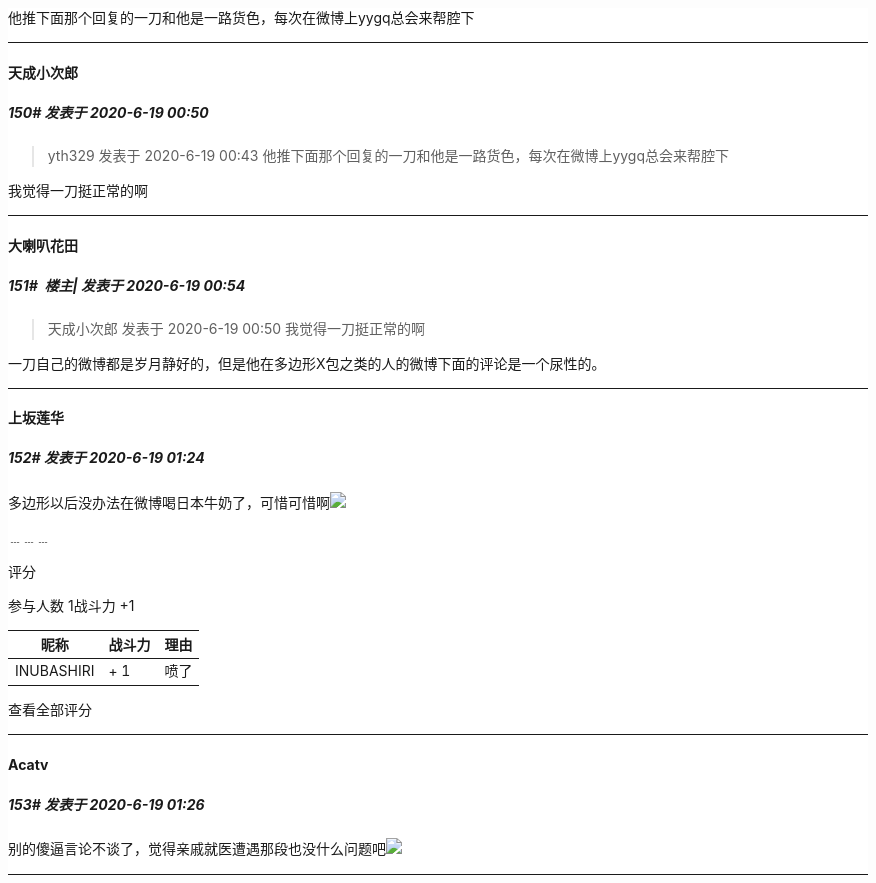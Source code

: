 
他推下面那个回复的一刀和他是一路货色，每次在微博上yygq总会来帮腔下


-----

####  天成小次郎  
##### 150#       发表于 2020-6-19 00:50


<blockquote>yth329 发表于 2020-6-19 00:43
他推下面那个回复的一刀和他是一路货色，每次在微博上yygq总会来帮腔下</blockquote>
我觉得一刀挺正常的啊


-----

####  大喇叭花田  
##### 151#         楼主| 发表于 2020-6-19 00:54


<blockquote>天成小次郎 发表于 2020-6-19 00:50
我觉得一刀挺正常的啊</blockquote>
一刀自己的微博都是岁月静好的，但是他在多边形X包之类的人的微博下面的评论是一个尿性的。


-----

####  上坂莲华  
##### 152#       发表于 2020-6-19 01:24


多边形以后没办法在微博喝日本牛奶了，可惜可惜啊<img src="https://static.saraba1st.com/image/smiley/face2017/033.png" referrerpolicy="no-referrer">


﹍﹍﹍

评分


 参与人数 1战斗力 +1

|昵称|战斗力|理由|
|----|---|---|
| INUBASHIRI| + 1|喷了|


查看全部评分


-----

####  Acatv  
##### 153#       发表于 2020-6-19 01:26


别的傻逼言论不谈了，觉得亲戚就医遭遇那段也没什么问题吧<img src="https://static.saraba1st.com/image/smiley/face2017/068.png" referrerpolicy="no-referrer">


-----
